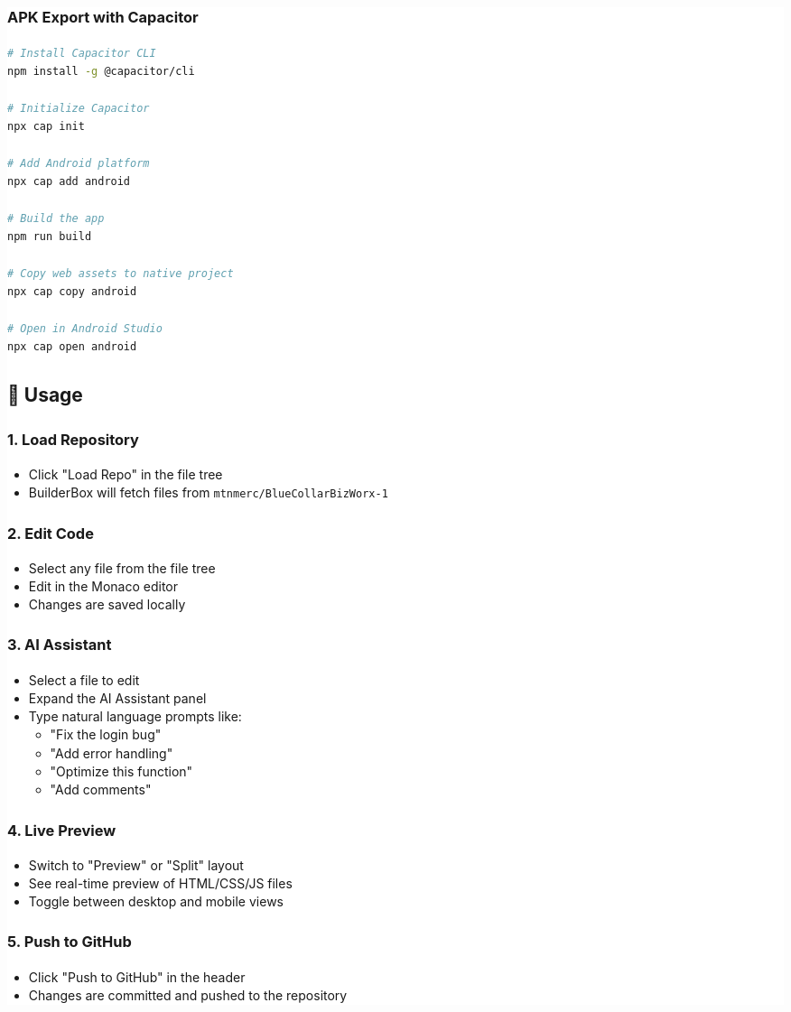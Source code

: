 ### APK Export with Capacitor

```bash
# Install Capacitor CLI
npm install -g @capacitor/cli

# Initialize Capacitor
npx cap init

# Add Android platform
npx cap add android

# Build the app
npm run build

# Copy web assets to native project
npx cap copy android

# Open in Android Studio
npx cap open android
```

## 🎯 Usage

### 1. Load Repository
- Click "Load Repo" in the file tree
- BuilderBox will fetch files from `mtnmerc/BlueCollarBizWorx-1`

### 2. Edit Code
- Select any file from the file tree
- Edit in the Monaco editor
- Changes are saved locally

### 3. AI Assistant
- Select a file to edit
- Expand the AI Assistant panel
- Type natural language prompts like:
  - "Fix the login bug"
  - "Add error handling"
  - "Optimize this function"
  - "Add comments"

### 4. Live Preview
- Switch to "Preview" or "Split" layout
- See real-time preview of HTML/CSS/JS files
- Toggle between desktop and mobile views

### 5. Push to GitHub
- Click "Push to GitHub" in the header
- Changes are committed and pushed to the repository
